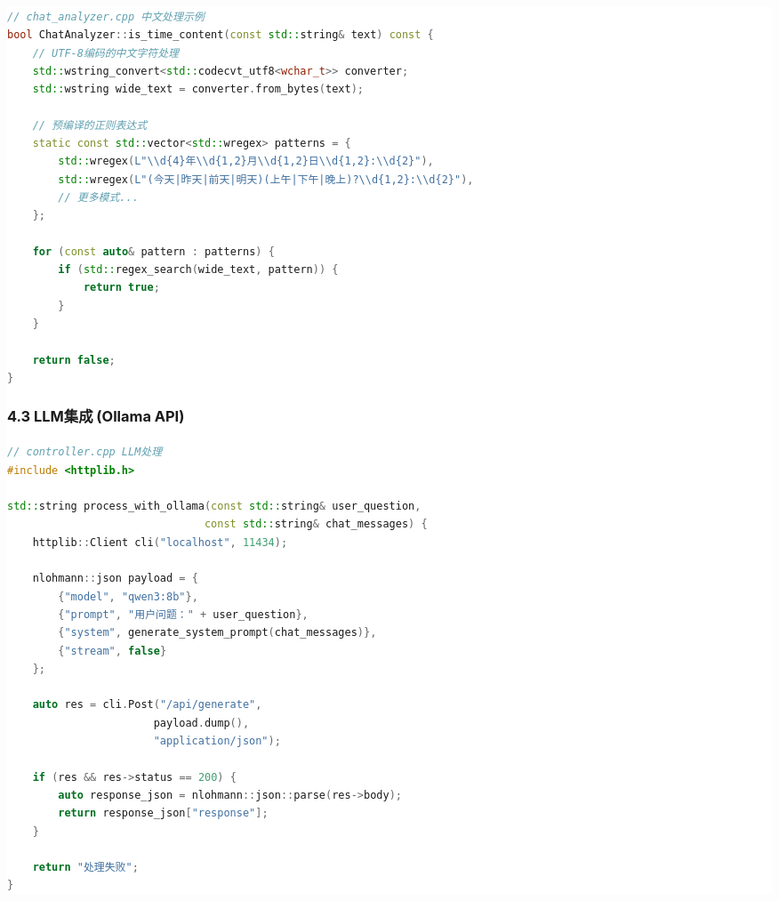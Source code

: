 ```cpp
// chat_analyzer.cpp 中文处理示例
bool ChatAnalyzer::is_time_content(const std::string& text) const {
    // UTF-8编码的中文字符处理
    std::wstring_convert<std::codecvt_utf8<wchar_t>> converter;
    std::wstring wide_text = converter.from_bytes(text);
    
    // 预编译的正则表达式
    static const std::vector<std::wregex> patterns = {
        std::wregex(L"\\d{4}年\\d{1,2}月\\d{1,2}日\\d{1,2}:\\d{2}"),
        std::wregex(L"(今天|昨天|前天|明天)(上午|下午|晚上)?\\d{1,2}:\\d{2}"),
        // 更多模式...
    };
    
    for (const auto& pattern : patterns) {
        if (std::regex_search(wide_text, pattern)) {
            return true;
        }
    }
    
    return false;
}
```

### 4.3 LLM集成 (Ollama API)

```cpp
// controller.cpp LLM处理
#include <httplib.h>

std::string process_with_ollama(const std::string& user_question,
                               const std::string& chat_messages) {
    httplib::Client cli("localhost", 11434);
    
    nlohmann::json payload = {
        {"model", "qwen3:8b"},
        {"prompt", "用户问题：" + user_question},
        {"system", generate_system_prompt(chat_messages)},
        {"stream", false}
    };
    
    auto res = cli.Post("/api/generate", 
                       payload.dump(), 
                       "application/json");
    
    if (res && res->status == 200) {
        auto response_json = nlohmann::json::parse(res->body);
        return response_json["response"];
    }
    
    return "处理失败";
}
```
